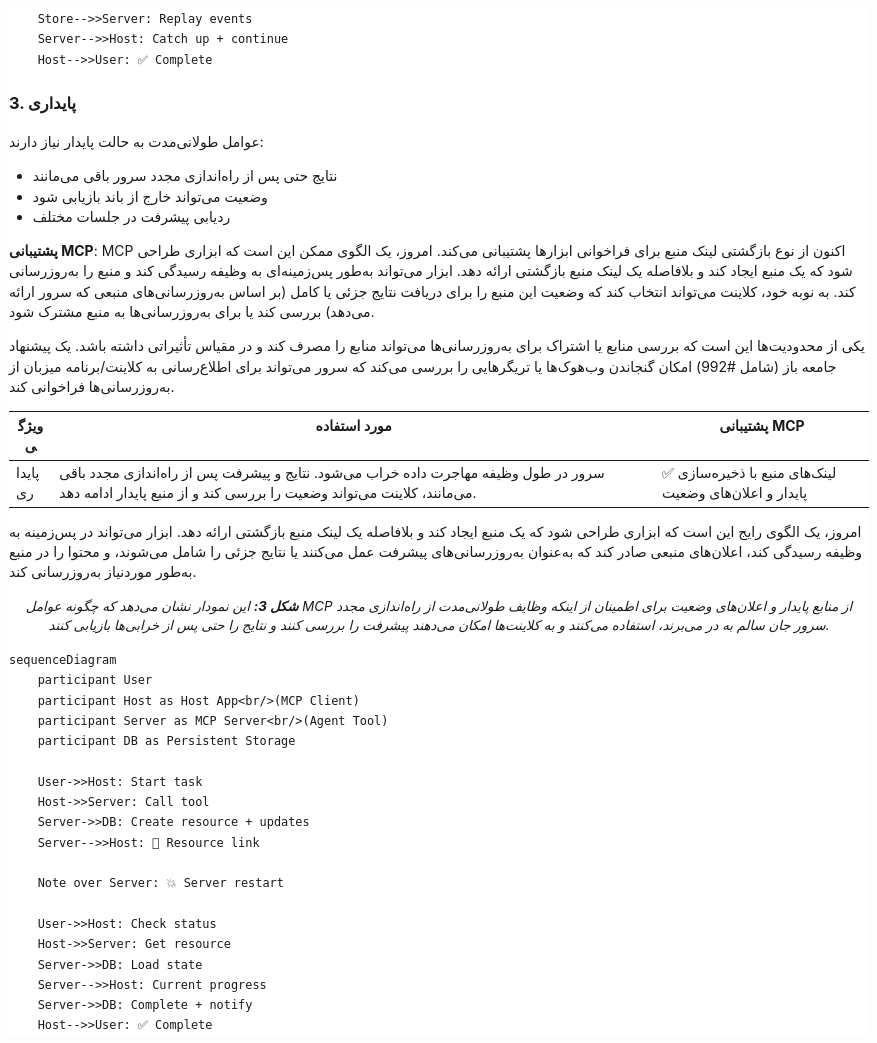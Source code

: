 ```mermaid
    Store-->>Server: Replay events
    Server-->>Host: Catch up + continue
    Host-->>User: ✅ Complete
```

### 3. پایداری

عوامل طولانی‌مدت به حالت پایدار نیاز دارند:

- نتایج حتی پس از راه‌اندازی مجدد سرور باقی می‌مانند
- وضعیت می‌تواند خارج از باند بازیابی شود
- ردیابی پیشرفت در جلسات مختلف

**پشتیبانی MCP**: MCP اکنون از نوع بازگشتی لینک منبع برای فراخوانی ابزارها پشتیبانی می‌کند. امروز، یک الگوی ممکن این است که ابزاری طراحی شود که یک منبع ایجاد کند و بلافاصله یک لینک منبع بازگشتی ارائه دهد. ابزار می‌تواند به‌طور پس‌زمینه‌ای به وظیفه رسیدگی کند و منبع را به‌روزرسانی کند. به نوبه خود، کلاینت می‌تواند انتخاب کند که وضعیت این منبع را برای دریافت نتایج جزئی یا کامل (بر اساس به‌روزرسانی‌های منبعی که سرور ارائه می‌دهد) بررسی کند یا برای به‌روزرسانی‌ها به منبع مشترک شود.

یکی از محدودیت‌ها این است که بررسی منابع یا اشتراک برای به‌روزرسانی‌ها می‌تواند منابع را مصرف کند و در مقیاس تأثیراتی داشته باشد. یک پیشنهاد جامعه باز (شامل #992) امکان گنجاندن وب‌هوک‌ها یا تریگرهایی را بررسی می‌کند که سرور می‌تواند برای اطلاع‌رسانی به کلاینت/برنامه میزبان از به‌روزرسانی‌ها فراخوانی کند.

| ویژگی    | مورد استفاده                                                                                                                                        | پشتیبانی MCP                                                        |
| ---------- | ----------------------------------------------------------------------------------------------------------------------------------------------- | ------------------------------------------------------------------ |
| پایداری | سرور در طول وظیفه مهاجرت داده خراب می‌شود. نتایج و پیشرفت پس از راه‌اندازی مجدد باقی می‌مانند، کلاینت می‌تواند وضعیت را بررسی کند و از منبع پایدار ادامه دهد. | ✅ لینک‌های منبع با ذخیره‌سازی پایدار و اعلان‌های وضعیت |

امروز، یک الگوی رایج این است که ابزاری طراحی شود که یک منبع ایجاد کند و بلافاصله یک لینک منبع بازگشتی ارائه دهد. ابزار می‌تواند در پس‌زمینه به وظیفه رسیدگی کند، اعلان‌های منبعی صادر کند که به‌عنوان به‌روزرسانی‌های پیشرفت عمل می‌کنند یا نتایج جزئی را شامل می‌شوند، و محتوا را در منبع به‌طور موردنیاز به‌روزرسانی کند.

<div align="center" style="font-style: italic; font-size: 0.95em; margin-bottom: 0.5em;">
<strong>شکل 3:</strong> این نمودار نشان می‌دهد که چگونه عوامل MCP از منابع پایدار و اعلان‌های وضعیت برای اطمینان از اینکه وظایف طولانی‌مدت از راه‌اندازی مجدد سرور جان سالم به در می‌برند، استفاده می‌کنند و به کلاینت‌ها امکان می‌دهند پیشرفت را بررسی کنند و نتایج را حتی پس از خرابی‌ها بازیابی کنند.
</div>

```mermaid
sequenceDiagram
    participant User
    participant Host as Host App<br/>(MCP Client)
    participant Server as MCP Server<br/>(Agent Tool)
    participant DB as Persistent Storage

    User->>Host: Start task
    Host->>Server: Call tool
    Server->>DB: Create resource + updates
    Server-->>Host: 🔗 Resource link

    Note over Server: 💥 Server restart

    User->>Host: Check status
    Host->>Server: Get resource
    Server->>DB: Load state
    Server-->>Host: Current progress
    Server->>DB: Complete + notify
    Host-->>User: ✅ Complete
```
